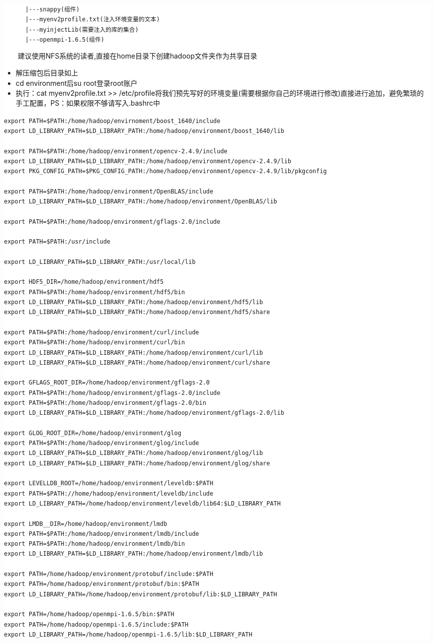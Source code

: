```
      |---snappy(组件)
      |---myenv2profile.txt(注入环境变量的文本)
      |---myinjectLib(需要注入的库的集合)
      |---openmpi-1.6.5(组件)
```
&emsp;&emsp;建议使用NFS系统的读者,直接在home目录下创建hadoop文件夹作为共享目录
- 解压缩包后目录如上  
- cd environment后su root登录root账户  
- 执行：cat myenv2profile.txt >> /etc/profile将我们预先写好的环境变量(需要根据你自己的环境进行修改)直接进行追加，避免繁琐的手工配置，PS：如果权限不够请写入.bashrc中  

```  
export PATH=$PATH:/home/hadoop/envirnoment/boost_1640/include
export LD_LIBRARY_PATH=$LD_LIBRARY_PATH:/home/hadoop/environment/boost_1640/lib

export PATH=$PATH:/home/hadoop/environment/opencv-2.4.9/include
export LD_LIBRARY_PATH=$LD_LIBRARY_PATH:/home/hadoop/environment/opencv-2.4.9/lib
export PKG_CONFIG_PATH=$PKG_CONFIG_PATH:/home/hadoop/environment/opencv-2.4.9/lib/pkgconfig

export PATH=$PATH:/home/hadoop/environment/OpenBLAS/include
export LD_LIBRARY_PATH=$LD_LIBRARY_PATH:/home/hadoop/environment/OpenBLAS/lib

export PATH=$PATH:/home/hadoop/environment/gflags-2.0/include

export PATH=$PATH:/usr/include

export LD_LIBRARY_PATH=$LD_LIBRARY_PATH:/usr/local/lib

export HDF5_DIR=/home/hadoop/environment/hdf5
export PATH=$PATH:/home/hadoop/environment/hdf5/bin
export LD_LIBRARY_PATH=$LD_LIBRARY_PATH:/home/hadoop/environment/hdf5/lib
export LD_LIBRARY_PATH=$LD_LIBRARY_PATH:/home/hadoop/environment/hdf5/share

export PATH=$PATH:/home/hadoop/environment/curl/include
export PATH=$PATH:/home/hadoop/environment/curl/bin
export LD_LIBRARY_PATH=$LD_LIBRARY_PATH:/home/hadoop/environment/curl/lib
export LD_LIBRARY_PATH=$LD_LIBRARY_PATH:/home/hadoop/environment/curl/share

export GFLAGS_ROOT_DIR=/home/hadoop/environment/gflags-2.0
export PATH=$PATH:/home/hadoop/environment/gflags-2.0/include
export PATH=$PATH:/home/hadoop/environment/gflags-2.0/bin
export LD_LIBRARY_PATH=$LD_LIBRARY_PATH:/home/hadoop/environment/gflags-2.0/lib

export GLOG_ROOT_DIR=/home/hadoop/environment/glog
export PATH=$PATH:/home/hadoop/environment/glog/include
export LD_LIBRARY_PATH=$LD_LIBRARY_PATH:/home/hadoop/environment/glog/lib
export LD_LIBRARY_PATH=$LD_LIBRARY_PATH:/home/hadoop/environment/glog/share

export LEVELLDB_ROOT=/home/hadoop/environment/leveldb:$PATH
export PATH=$PATH://home/hadoop/environment/leveldb/include
export LD_LIBRARY_PATH=/home/hadoop/environment/leveldb/lib64:$LD_LIBRARY_PATH

export LMDB__DIR=/home/hadoop/environment/lmdb
export PATH=$PATH:/home/hadoop/environment/lmdb/include
export PATH=$PATH:/home/hadoop/environment/lmdb/bin
export LD_LIBRARY_PATH=$LD_LIBRARY_PATH:/home/hadoop/environment/lmdb/lib

export PATH=/home/hadoop/environment/protobuf/include:$PATH
export PATH=/home/hadoop/environment/protobuf/bin:$PATH
export LD_LIBRARY_PATH=/home/hadoop/environment/protobuf/lib:$LD_LIBRARY_PATH

export PATH=/home/hadoop/openmpi-1.6.5/bin:$PATH
export PATH=/home/hadoop/openmpi-1.6.5/include:$PATH
export LD_LIBRARY_PATH=/home/hadoop/openmpi-1.6.5/lib:$LD_LIBRARY_PATH
```